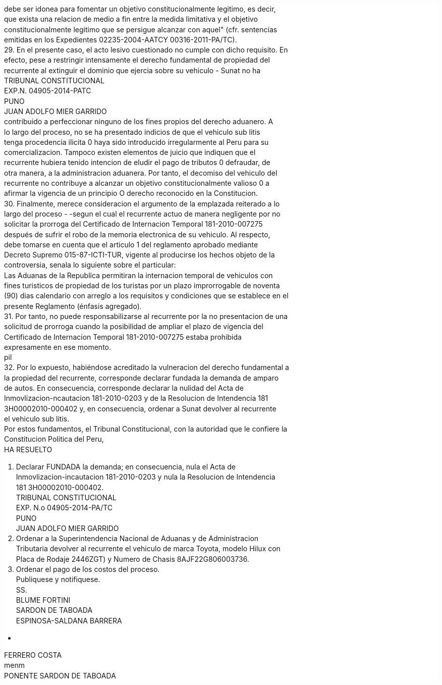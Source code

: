 debe ser idonea para fomentar un objetivo constitucionalmente legitimo, es decir,  
que exista una relacion de medio a fin entre la medida limitativa y el objetivo  
constitucionalmente legitimo que se persigue alcanzar con aquel" (cfr. sentencias  
emitidas en los Expedientes 02235-2004-AATCY 00316-2011-PA/TC).  
29. En el presente caso, el acto lesivo cuestionado no cumple con dicho requisito. En  
efecto, pese a restringir intensamente el derecho fundamental de propiedad del  
recurrente al extinguir el dominio que ejercia sobre su vehiculo - Sunat no ha  
TRIBUNAL CONSTITUCIONAL  
EXP.N. 04905-2014-PATC  
PUNO  
JUAN ADOLFO MIER GARRIDO  
contribuido a perfeccionar ninguno de los fines propios del derecho aduanero. A  
lo largo del proceso, no se ha presentado indicios de que el vehiculo sub litis  
tenga procedencia ilicita 0 haya sido introducido irregularmente al Peru para su  
comercializacion. Tampoco existen elementos de juicio que indiquen que el  
recurrente hubiera tenido intencion de eludir el pago de tributos 0 defraudar, de  
otra manera, a la administracion aduanera. Por tanto, el decomiso del vehiculo del  
recurrente no contribuye a alcanzar un objetivo constitucionalmente valioso 0 a  
afirmar la vigencia de un principio O derecho reconocido en la Constitucion.  
30. Finalmente, merece consideracion el argumento de la emplazada reiterado a lo  
largo del proceso - -segun el cual el recurrente actuo de manera negligente por no  
solicitar la prorroga del Certificado de Internacion Temporal 181-2010-007275  
después de sufrir el robo de la memoria electronica de su vehiculo. Al respecto,  
debe tomarse en cuenta que el articulo 1 del reglamento aprobado mediante  
Decreto Supremo 015-87-ICTI-TUR, vigente al producirse los hechos objeto de la  
controversia, senala lo siguiente sobre el particular:  
Las Aduanas de la Republica permitiran la internacion temporal de vehiculos con  
fines turisticos de propiedad de los turistas por un plazo improrrogable de noventa  
(90) dias calendario con arreglo a los requisitos y condiciones que se establece en el  
presente Reglamento (énfasis agregado).  
31. Por tanto, no puede responsabilizarse al recurrente por la no presentacion de una  
solicitud de prorroga cuando la posibilidad de ampliar el plazo de vigencia del  
Certificado de Internacion Temporal 181-2010-007275 estaba prohibida  
expresamente en ese momento.  
pil  
32. Por lo expuesto, habiéndose acreditado la vulneracion del derecho fundamental a  
la propiedad del recurrente, corresponde declarar fundada la demanda de amparo  
de autos. En consecuencia, corresponde declarar la nulidad del Acta de  
Inmovlizacion-ncautacion 181-2010-0203 y de la Resolucion de Intendencia 181  
3H00002010-000402 y, en consecuencia, ordenar a Sunat devolver al recurrente  
el vehiculo sub litis.  
Por estos fundamentos, el Tribunal Constitucional, con la autoridad que le confiere la  
Constitucion Politica del Peru,  
HA RESUELTO  
1. Declarar FUNDADA la demanda; en consecuencia, nula el Acta de  
Inmovlizacion-incautacion 181-2010-0203 y nula la Resolucion de Intendencia  
181 3H00002010-000402.  
TRIBUNAL CONSTITUCIONAL  
EXP. N.o 04905-2014-PA/TC  
PUNO  
JUAN ADOLFO MIER GARRIDO  
2. Ordenar a la Superintendencia Nacional de Aduanas y de Administracion  
Tributaria devolver al recurrente el vehiculo de marca Toyota, modelo Hilux con  
Placa de Rodaje 2446ZGT) y Numero de Chasis 8AJF22G806003736.  
3. Ordenar el pago de los costos del proceso.  
Publiquese y notifiquese.  
SS.  
BLUME FORTINI  
SARDON DE TABOADA  
ESPINOSA-SALDANA BARRERA  
-  
FERRERO COSTA  
menm  
PONENTE SARDON DE TABOADA  